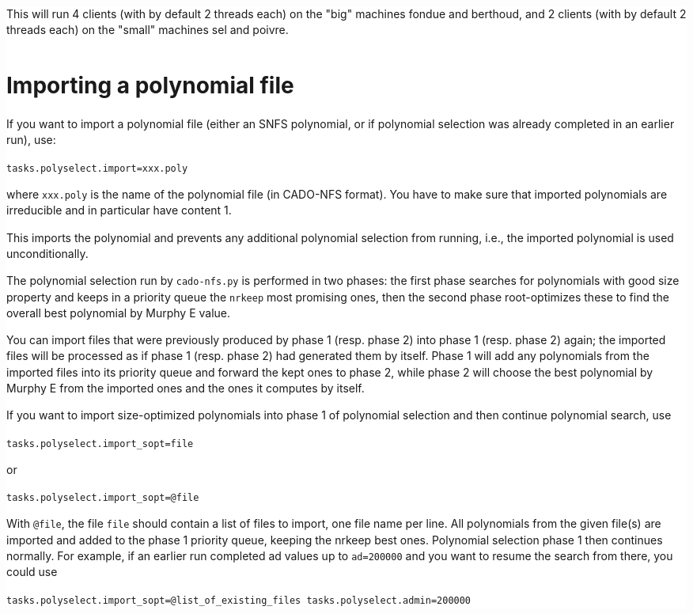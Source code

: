 This will run 4 clients (with by default 2 threads each) on the "big" machines
fondue and berthoud, and 2 clients (with by default 2 threads each) on the
"small" machines sel and poivre.

Importing a polynomial file
===========================

If you want to import a polynomial file (either an SNFS polynomial, or
if polynomial selection was already completed in an earlier run), use:

```
tasks.polyselect.import=xxx.poly
```

where `xxx.poly` is the name of the polynomial file (in CADO-NFS format).
You have to make sure that imported polynomials are irreducible and in
particular have content 1.

This imports the polynomial and prevents any additional polynomial selection
from running, i.e., the imported polynomial is used unconditionally.


The polynomial selection run by `cado-nfs.py` is performed in two phases:
the first phase searches for polynomials with good size property and
keeps in a priority queue the `nrkeep` most promising ones, then the
second phase root-optimizes these to find the overall best polynomial by
Murphy E value.

You can import files that were previously produced by phase 1 (resp.
phase 2) into phase 1 (resp. phase 2) again; the imported files will be
processed as if phase 1 (resp. phase 2) had generated them by itself.
Phase 1 will add any polynomials from the imported files into its
priority queue and forward the kept ones to phase 2, while phase 2 will
choose the best polynomial by Murphy E from the imported ones and the
ones it computes by itself.


If you want to import size-optimized polynomials into phase 1 of polynomial
selection and then continue polynomial search, use

```
tasks.polyselect.import_sopt=file
```

or

```
tasks.polyselect.import_sopt=@file
```

With `@file`, the file `file` should contain a list of files to import,
one file name per line. All polynomials from the given file(s) are
imported and added to the phase 1 priority queue, keeping the nrkeep best
ones. Polynomial selection phase 1 then continues normally. For example,
if an earlier run completed ad values up to `ad=200000` and you want to
resume the search from there, you could use

```
tasks.polyselect.import_sopt=@list_of_existing_files tasks.polyselect.admin=200000
```
